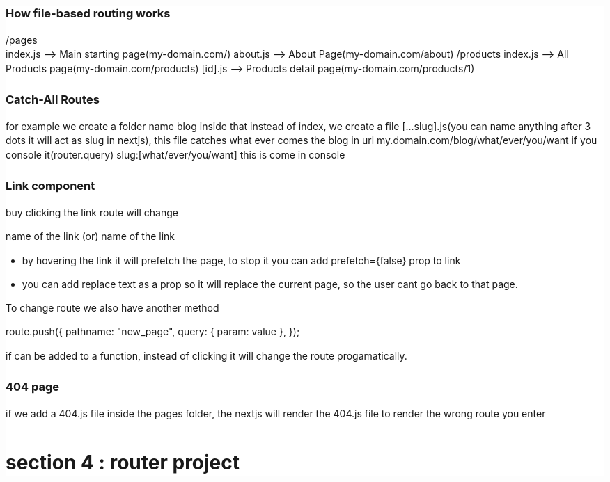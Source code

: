 ### How file-based routing works

/pages  
 index.js --> Main starting page(my-domain.com/)
about.js --> About Page(my-domain.com/about)
/products
index.js --> All Products page(my-domain.com/products)
[id].js --> Products detail page(my-domain.com/products/1)

### Catch-All Routes

for example we create a folder name blog inside that instead of index, we create a file [...slug].js(you can name anything after 3 dots it will act as slug in nextjs), this file catches what ever comes the blog in url
my.domain.com/blog/what/ever/you/want
if you console it(router.query)
slug:[what/ever/you/want]
this is come in console

### Link component

buy clicking the link route will change

<Link  href="route you want to go">name of the link</Link>
(or)
<Link
href={{
    pathname:"/client/[id]",
    query:{id:query.id}
}}
>name of the link</Link>

- by hovering the link it will prefetch the page, to stop it you can add prefetch={false} prop to link

- you can add replace text as a prop so it will replace the current page, so the user cant go back to that page.

To change route we also have another method

route.push({
pathname: "new_page",
query: { param: value },
});

if can be added to a function, instead of clicking it will change the route progamatically.

### 404 page

if we add a 404.js file inside the pages folder, the nextjs will render the 404.js file to render the wrong route you enter

# section 4 : router project

